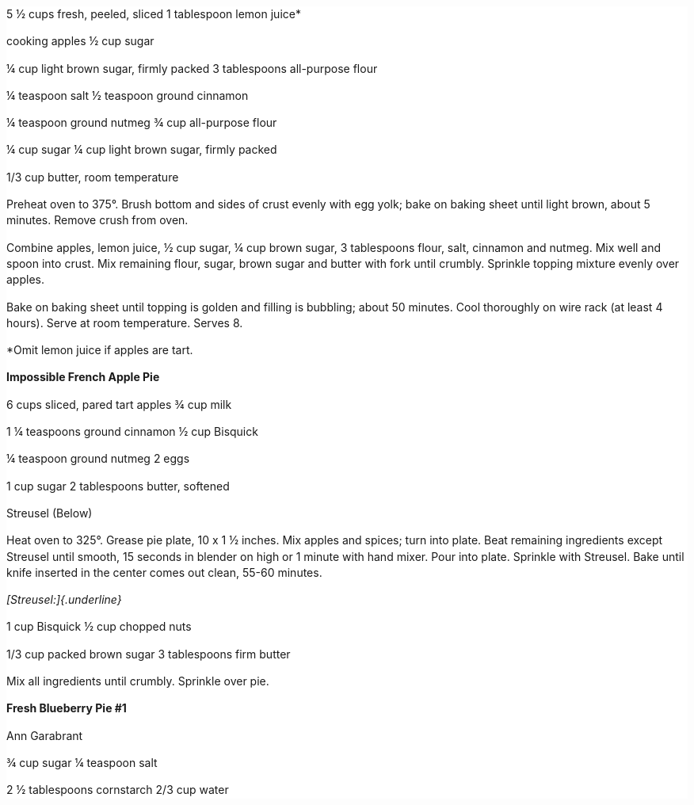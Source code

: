 5 ½ cups fresh, peeled, sliced 1 tablespoon lemon juice\*

cooking apples ½ cup sugar

¼ cup light brown sugar, firmly packed 3 tablespoons all-purpose flour

¼ teaspoon salt ½ teaspoon ground cinnamon

¼ teaspoon ground nutmeg ¾ cup all-purpose flour

¼ cup sugar ¼ cup light brown sugar, firmly packed

1/3 cup butter, room temperature

Preheat oven to 375°. Brush bottom and sides of crust evenly with egg
yolk; bake on baking sheet until light brown, about 5 minutes. Remove
crush from oven.

Combine apples, lemon juice, ½ cup sugar, ¼ cup brown sugar, 3
tablespoons flour, salt, cinnamon and nutmeg. Mix well and spoon into
crust. Mix remaining flour, sugar, brown sugar and butter with fork
until crumbly. Sprinkle topping mixture evenly over apples.

Bake on baking sheet until topping is golden and filling is bubbling;
about 50 minutes. Cool thoroughly on wire rack (at least 4 hours). Serve
at room temperature. Serves 8.

\*Omit lemon juice if apples are tart.

**Impossible French Apple Pie**

6 cups sliced, pared tart apples ¾ cup milk

1 ¼ teaspoons ground cinnamon ½ cup Bisquick

¼ teaspoon ground nutmeg 2 eggs

1 cup sugar 2 tablespoons butter, softened

Streusel (Below)

Heat oven to 325°. Grease pie plate, 10 x 1 ½ inches. Mix apples and
spices; turn into plate. Beat remaining ingredients except Streusel
until smooth, 15 seconds in blender on high or 1 minute with hand mixer.
Pour into plate. Sprinkle with Streusel. Bake until knife inserted in
the center comes out clean, 55-60 minutes.

*[Streusel:]{.underline}*

1 cup Bisquick ½ cup chopped nuts

1/3 cup packed brown sugar 3 tablespoons firm butter

Mix all ingredients until crumbly. Sprinkle over pie.

**Fresh Blueberry Pie #1**

Ann Garabrant

¾ cup sugar ¼ teaspoon salt

2 ½ tablespoons cornstarch 2/3 cup water
